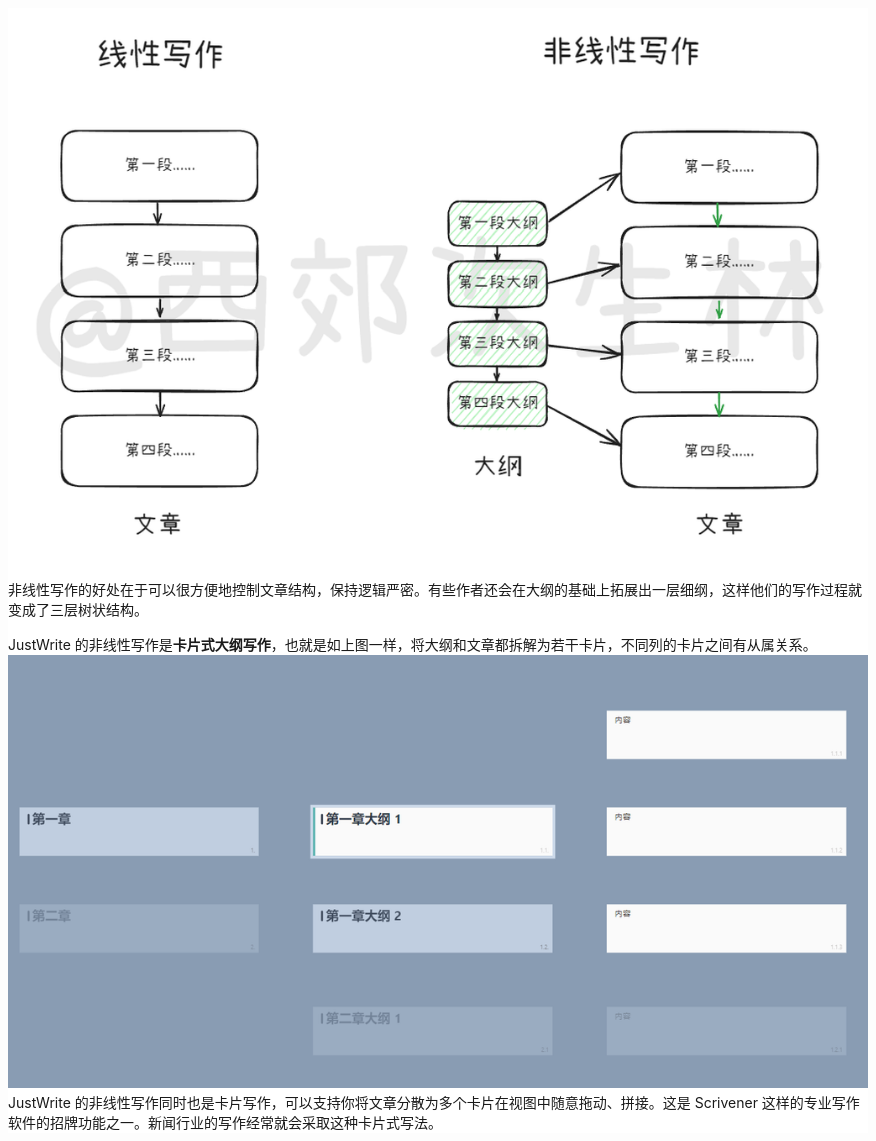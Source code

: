 ![image.png](../../assets/20250322115532.png)
非线性写作的好处在于可以很方便地控制文章结构，保持逻辑严密。有些作者还会在大纲的基础上拓展出一层细纲，这样他们的写作过程就变成了三层树状结构。

JustWrite 的非线性写作是**卡片式大纲写作**，也就是如上图一样，将大纲和文章都拆解为若干卡片，不同列的卡片之间有从属关系。![image.png](../../assets/20250322120636.png)
JustWrite 的非线性写作同时也是卡片写作，可以支持你将文章分散为多个卡片在视图中随意拖动、拼接。这是 Scrivener 这样的专业写作软件的招牌功能之一。新闻行业的写作经常就会采取这种卡片式写法。
